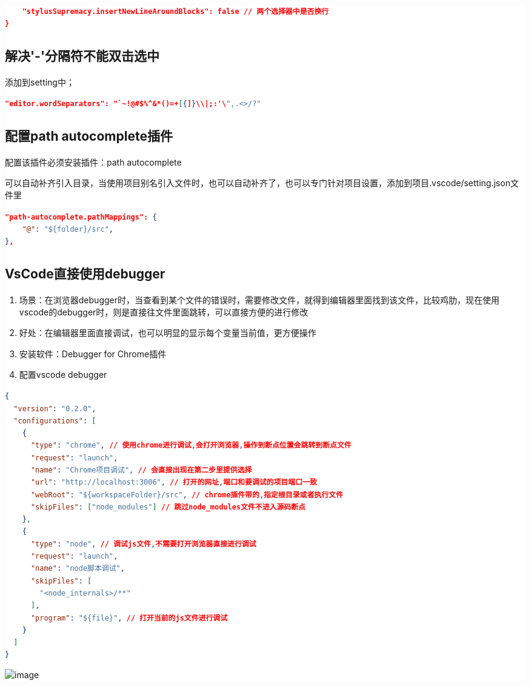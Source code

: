 ```json
    "stylusSupremacy.insertNewLineAroundBlocks": false // 两个选择器中是否换行
}
```

## 解决'-'分隔符不能双击选中
添加到setting中；

```json
"editor.wordSeparators": "`~!@#$%^&*()=+[{]}\\|;:'\",.<>/?"
```

## 配置path autocomplete插件
配置该插件必须安装插件：path autocomplete

可以自动补齐引入目录，当使用项目别名引入文件时，也可以自动补齐了，也可以专门针对项目设置，添加到项目.vscode/setting.json文件里
```json
"path-autocomplete.pathMappings": {
    "@": "${folder}/src",
},
```

## VsCode直接使用debugger
1. 场景：在浏览器debugger时，当查看到某个文件的错误时，需要修改文件，就得到编辑器里面找到该文件，比较鸡肋，现在使用vscode的debugger时，则是直接往文件里面跳转，可以直接方便的进行修改

2. 好处：在编辑器里面直接调试，也可以明显的显示每个变量当前值，更方便操作

3. 安装软件：Debugger for Chrome插件

4. 配置vscode  debugger
```json
{
  "version": "0.2.0",
  "configurations": [
    {
      "type": "chrome", // 使用chrome进行调试,会打开浏览器,操作到断点位置会跳转到断点文件
      "request": "launch",
      "name": "Chrome项目调试", // 会直接出现在第二步里提供选择
      "url": "http://localhost:3006", // 打开的网址,端口和要调试的项目端口一致
      "webRoot": "${workspaceFolder}/src", // chrome插件带的,指定根目录或者执行文件
      "skipFiles": ["node_modules"] // 跳过node_modules文件不进入源码断点
    },
    {
      "type": "node", // 调试js文件,不需要打开浏览器直接进行调试
      "request": "launch",
      "name": "node脚本调试",
      "skipFiles": [
        "<node_internals>/**"
      ],
      "program": "${file}", // 打开当前的js文件进行调试
    }
  ]
}
```
![image](http://notecdn.heny.vip/images/VScode使用技巧-02.png)
